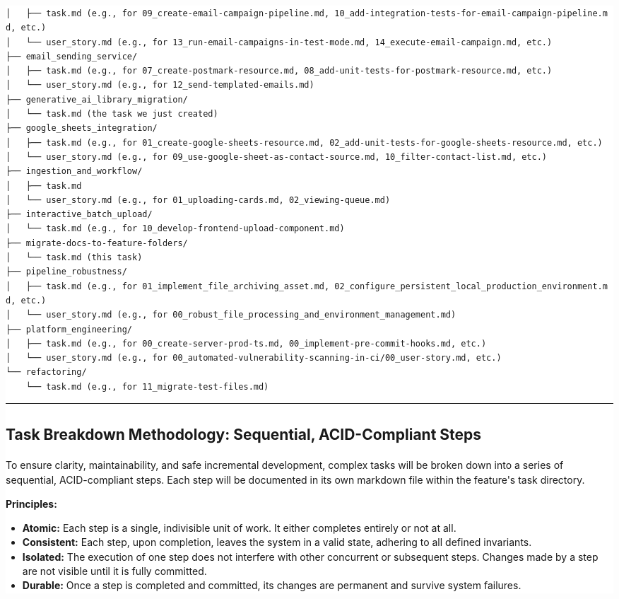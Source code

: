 ```txt
│   ├── task.md (e.g., for 09_create-email-campaign-pipeline.md, 10_add-integration-tests-for-email-campaign-pipeline.md, etc.)
│   └── user_story.md (e.g., for 13_run-email-campaigns-in-test-mode.md, 14_execute-email-campaign.md, etc.)
├── email_sending_service/
│   ├── task.md (e.g., for 07_create-postmark-resource.md, 08_add-unit-tests-for-postmark-resource.md, etc.)
│   └── user_story.md (e.g., for 12_send-templated-emails.md)
├── generative_ai_library_migration/
│   └── task.md (the task we just created)
├── google_sheets_integration/
│   ├── task.md (e.g., for 01_create-google-sheets-resource.md, 02_add-unit-tests-for-google-sheets-resource.md, etc.)
│   └── user_story.md (e.g., for 09_use-google-sheet-as-contact-source.md, 10_filter-contact-list.md, etc.)
├── ingestion_and_workflow/
│   ├── task.md
│   └── user_story.md (e.g., for 01_uploading-cards.md, 02_viewing-queue.md)
├── interactive_batch_upload/
│   └── task.md (e.g., for 10_develop-frontend-upload-component.md)
├── migrate-docs-to-feature-folders/
│   └── task.md (this task)
├── pipeline_robustness/
│   ├── task.md (e.g., for 01_implement_file_archiving_asset.md, 02_configure_persistent_local_production_environment.md, etc.)
│   └── user_story.md (e.g., for 00_robust_file_processing_and_environment_management.md)
├── platform_engineering/
│   ├── task.md (e.g., for 00_create-server-prod-ts.md, 00_implement-pre-commit-hooks.md, etc.)
│   └── user_story.md (e.g., for 00_automated-vulnerability-scanning-in-ci/00_user-story.md, etc.)
└── refactoring/
    └── task.md (e.g., for 11_migrate-test-files.md)
```

---

## Task Breakdown Methodology: Sequential, ACID-Compliant Steps

To ensure clarity, maintainability, and safe incremental development, complex tasks will be broken down into a series of sequential, ACID-compliant steps. Each step will be documented in its own markdown file within the feature's task directory.

**Principles:**

* **Atomic:** Each step is a single, indivisible unit of work. It either completes entirely or not at all.
* **Consistent:** Each step, upon completion, leaves the system in a valid state, adhering to all defined invariants.
* **Isolated:** The execution of one step does not interfere with other concurrent or subsequent steps. Changes made by a step are not visible until it is fully committed.
* **Durable:** Once a step is completed and committed, its changes are permanent and survive system failures.
